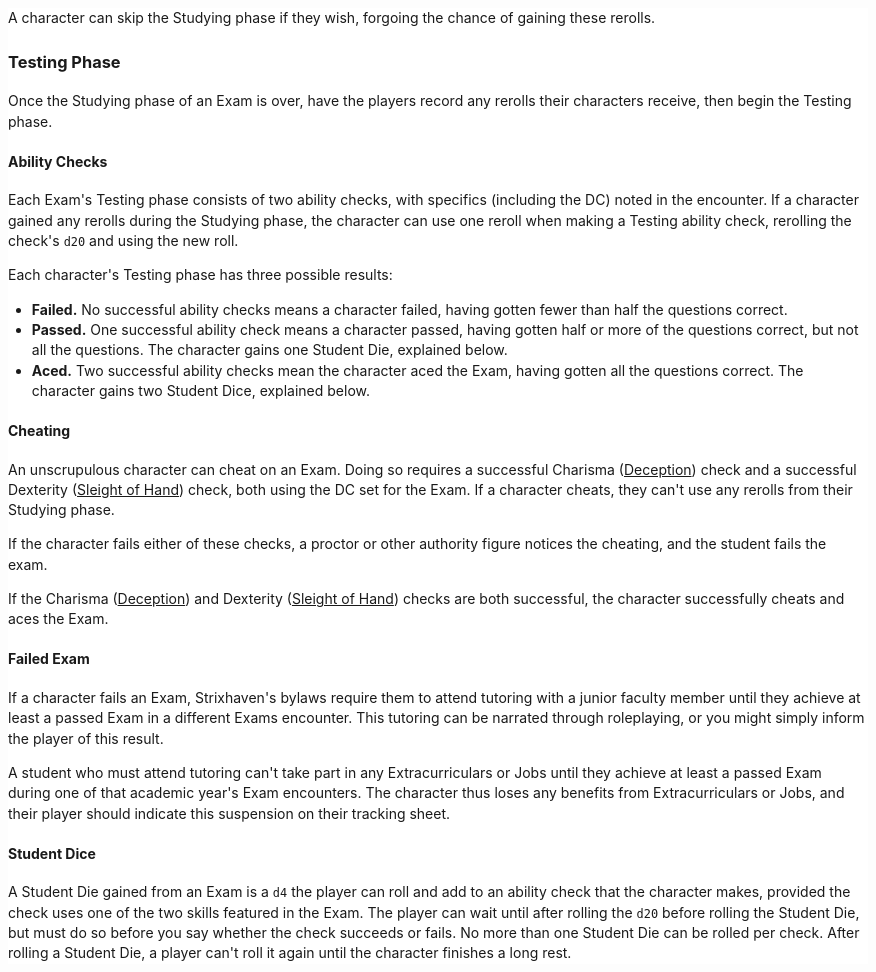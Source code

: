 A character can skip the Studying phase if they wish, forgoing the chance of gaining these rerolls.

### Testing Phase

Once the Studying phase of an Exam is over, have the players record any rerolls their characters receive, then begin the Testing phase.

#### Ability Checks

Each Exam's Testing phase consists of two ability checks, with specifics (including the DC) noted in the encounter. If a character gained any rerolls during the Studying phase, the character can use one reroll when making a Testing ability check, rerolling the check's `d20` and using the new roll.

Each character's Testing phase has three possible results:

- **Failed.** No successful ability checks means a character failed, having gotten fewer than half the questions correct.  
- **Passed.** One successful ability check means a character passed, having gotten half or more of the questions correct, but not all the questions. The character gains one Student Die, explained below.  
- **Aced.** Two successful ability checks mean the character aced the Exam, having gotten all the questions correct. The character gains two Student Dice, explained below.  

#### Cheating

An unscrupulous character can cheat on an Exam. Doing so requires a successful Charisma ([Deception](Mechanics/Rules/skills.md#Deception)) check and a successful Dexterity ([Sleight of Hand](Mechanics/Rules/skills.md#Sleight%20of%20Hand)) check, both using the DC set for the Exam. If a character cheats, they can't use any rerolls from their Studying phase.

If the character fails either of these checks, a proctor or other authority figure notices the cheating, and the student fails the exam.

If the Charisma ([Deception](Mechanics/Rules/skills.md#Deception)) and Dexterity ([Sleight of Hand](Mechanics/Rules/skills.md#Sleight%20of%20Hand)) checks are both successful, the character successfully cheats and aces the Exam.

#### Failed Exam

If a character fails an Exam, Strixhaven's bylaws require them to attend tutoring with a junior faculty member until they achieve at least a passed Exam in a different Exams encounter. This tutoring can be narrated through roleplaying, or you might simply inform the player of this result.

A student who must attend tutoring can't take part in any Extracurriculars or Jobs until they achieve at least a passed Exam during one of that academic year's Exam encounters. The character thus loses any benefits from Extracurriculars or Jobs, and their player should indicate this suspension on their tracking sheet.

#### Student Dice

A Student Die gained from an Exam is a `d4` the player can roll and add to an ability check that the character makes, provided the check uses one of the two skills featured in the Exam. The player can wait until after rolling the `d20` before rolling the Student Die, but must do so before you say whether the check succeeds or fails. No more than one Student Die can be rolled per check. After rolling a Student Die, a player can't roll it again until the character finishes a long rest.
